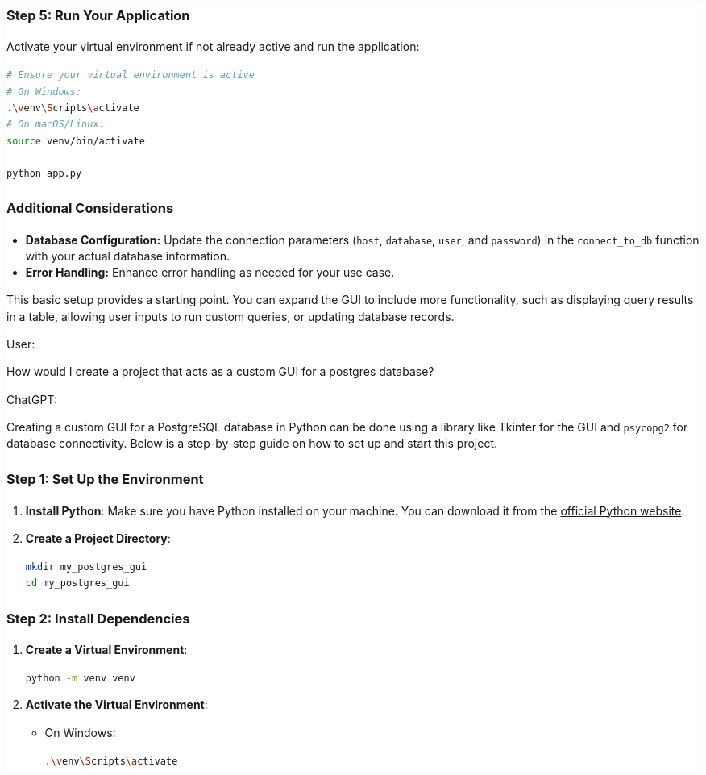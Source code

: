 ### Step 5: Run Your Application

Activate your virtual environment if not already active and run the application:

```sh
# Ensure your virtual environment is active
# On Windows:
.\venv\Scripts\activate
# On macOS/Linux:
source venv/bin/activate

python app.py
```

### Additional Considerations

- **Database Configuration:** Update the connection parameters (`host`, `database`, `user`, and `password`) in the `connect_to_db` function with your actual database information.
- **Error Handling:** Enhance error handling as needed for your use case.

This basic setup provides a starting point. You can expand the GUI to include more functionality, such as displaying query results in a table, allowing user inputs to run custom queries, or updating database records.

User:

How would I create a project that acts as a custom GUI for a postgres database?

ChatGPT:

Creating a custom GUI for a PostgreSQL database in Python can be done using a library like Tkinter for the GUI and `psycopg2` for database connectivity. Below is a step-by-step guide on how to set up and start this project.

### Step 1: Set Up the Environment

1. **Install Python**: Make sure you have Python installed on your machine. You can download it from the [official Python website](https://www.python.org/).

2. **Create a Project Directory**: 
   ```bash
   mkdir my_postgres_gui
   cd my_postgres_gui
   ```

### Step 2: Install Dependencies

1. **Create a Virtual Environment**:
   ```bash
   python -m venv venv
   ```

2. **Activate the Virtual Environment**:

   - On Windows:
     ```bash
     .\venv\Scripts\activate
     ```

